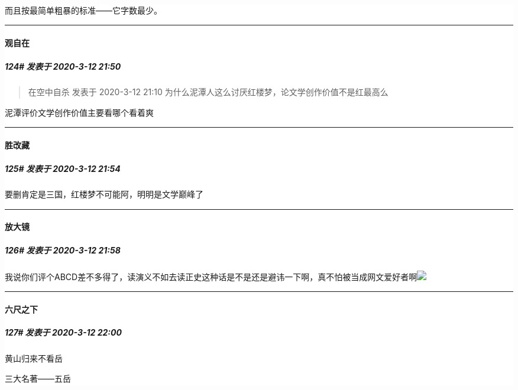 而且按最简单粗暴的标准——它字数最少。







-----

####  观自在  
##### 124#       发表于 2020-3-12 21:50



<blockquote>在空中自杀 发表于 2020-3-12 21:10
为什么泥潭人这么讨厌红楼梦，论文学创作价值不是红最高么</blockquote>
泥潭评价文学创作价值主要看哪个看着爽







-----

####  胜改藏  
##### 125#       发表于 2020-3-12 21:54




要删肯定是三国，红楼梦不可能阿，明明是文学巅峰了







-----

####  放大镜  
##### 126#       发表于 2020-3-12 21:58




我说你们评个ABCD差不多得了，读演义不如去读正史这种话是不是还是避讳一下啊，真不怕被当成网文爱好者啊<img src="https://static.saraba1st.com/image/smiley/face2017/004.gif" referrerpolicy="no-referrer">







-----

####  六尺之下  
##### 127#       发表于 2020-3-12 22:00




黄山归来不看岳

三大名著——五岳
